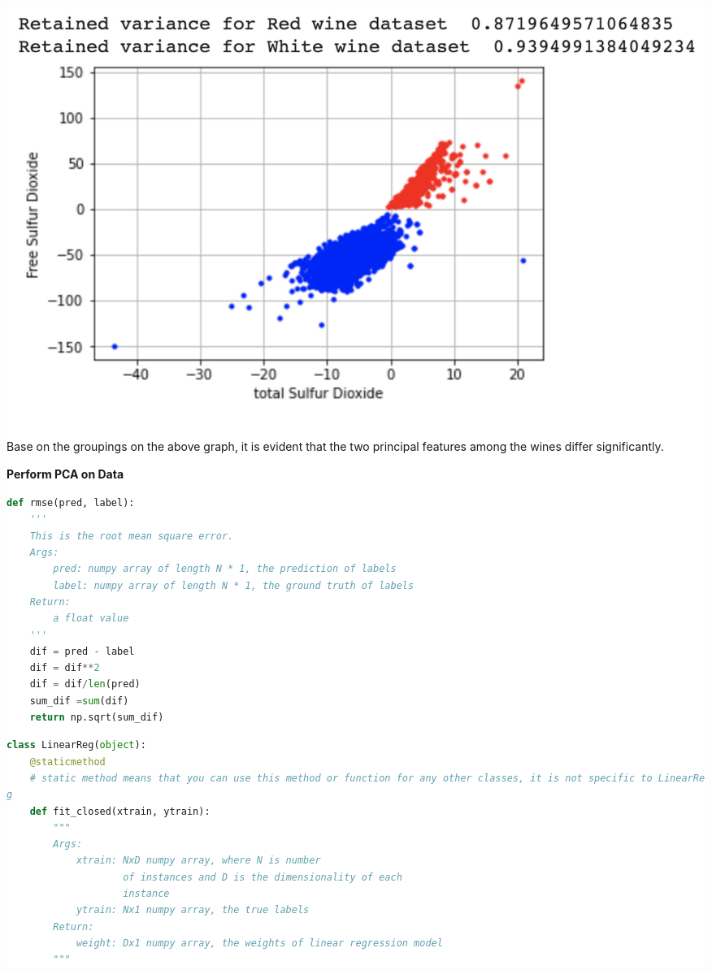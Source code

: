 ![](graph_pca.png)

Base on the groupings on the above graph, it is evident that the two principal features among the wines differ significantly.


**Perform PCA on Data**

```python
def rmse(pred, label): 
    '''
    This is the root mean square error.
    Args:
        pred: numpy array of length N * 1, the prediction of labels
        label: numpy array of length N * 1, the ground truth of labels
    Return:
        a float value
    '''
    dif = pred - label
    dif = dif**2
    dif = dif/len(pred)
    sum_dif =sum(dif)
    return np.sqrt(sum_dif)
```

```python
class LinearReg(object):
    @staticmethod 
    # static method means that you can use this method or function for any other classes, it is not specific to LinearReg
    def fit_closed(xtrain, ytrain):
        """
        Args:
            xtrain: NxD numpy array, where N is number 
                    of instances and D is the dimensionality of each 
                    instance
            ytrain: Nx1 numpy array, the true labels
        Return:
            weight: Dx1 numpy array, the weights of linear regression model
        """
```